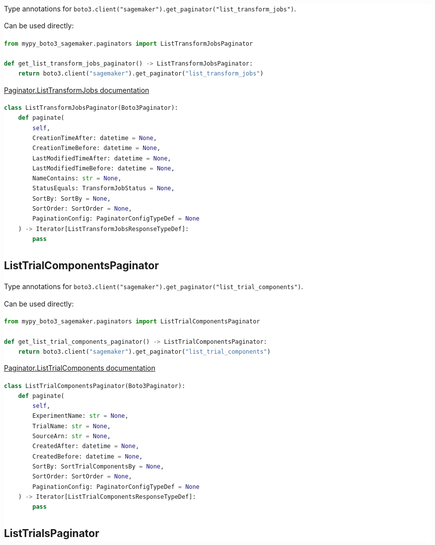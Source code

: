 Type annotations for `boto3.client("sagemaker").get_paginator("list_transform_jobs")`.

Can be used directly:

```python
from mypy_boto3_sagemaker.paginators import ListTransformJobsPaginator

def get_list_transform_jobs_paginator() -> ListTransformJobsPaginator:
    return boto3.client("sagemaker").get_paginator("list_transform_jobs")
```

[Paginator.ListTransformJobs documentation](https://boto3.amazonaws.com/v1/documentation/api/latest/reference/services/sagemaker.html#SageMaker.Paginator.ListTransformJobs)

```python
class ListTransformJobsPaginator(Boto3Paginator):
    def paginate(
        self,
        CreationTimeAfter: datetime = None,
        CreationTimeBefore: datetime = None,
        LastModifiedTimeAfter: datetime = None,
        LastModifiedTimeBefore: datetime = None,
        NameContains: str = None,
        StatusEquals: TransformJobStatus = None,
        SortBy: SortBy = None,
        SortOrder: SortOrder = None,
        PaginationConfig: PaginatorConfigTypeDef = None
    ) -> Iterator[ListTransformJobsResponseTypeDef]:
        pass
```
## ListTrialComponentsPaginator

Type annotations for `boto3.client("sagemaker").get_paginator("list_trial_components")`.

Can be used directly:

```python
from mypy_boto3_sagemaker.paginators import ListTrialComponentsPaginator

def get_list_trial_components_paginator() -> ListTrialComponentsPaginator:
    return boto3.client("sagemaker").get_paginator("list_trial_components")
```

[Paginator.ListTrialComponents documentation](https://boto3.amazonaws.com/v1/documentation/api/latest/reference/services/sagemaker.html#SageMaker.Paginator.ListTrialComponents)

```python
class ListTrialComponentsPaginator(Boto3Paginator):
    def paginate(
        self,
        ExperimentName: str = None,
        TrialName: str = None,
        SourceArn: str = None,
        CreatedAfter: datetime = None,
        CreatedBefore: datetime = None,
        SortBy: SortTrialComponentsBy = None,
        SortOrder: SortOrder = None,
        PaginationConfig: PaginatorConfigTypeDef = None
    ) -> Iterator[ListTrialComponentsResponseTypeDef]:
        pass
```
## ListTrialsPaginator
